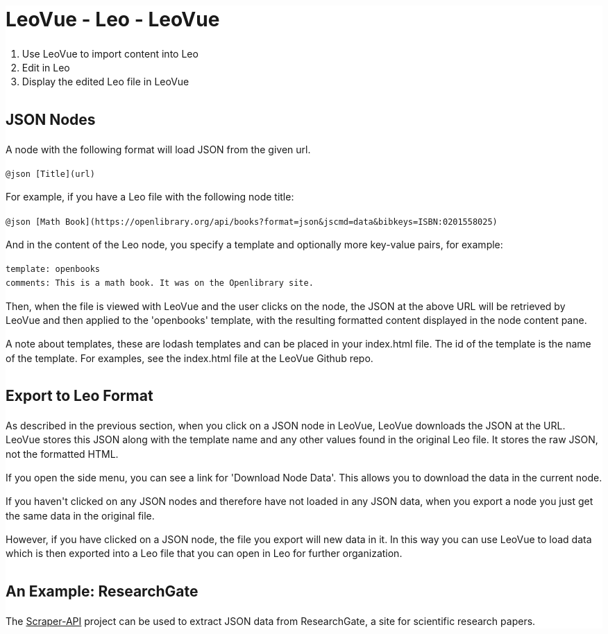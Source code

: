 # LeoVue - Leo - LeoVue

1. Use LeoVue to import content into Leo 
2. Edit in Leo
3. Display the edited Leo file in LeoVue

## JSON Nodes

A node with the following format will load JSON from the given url. 

```
@json [Title](url)
```

For example, if you have a Leo file with the following node title:

```
@json [Math Book](https://openlibrary.org/api/books?format=json&jscmd=data&bibkeys=ISBN:0201558025)
```

And in the content of the Leo node, you specify a template and optionally more key-value pairs, for example:

```
template: openbooks
comments: This is a math book. It was on the Openlibrary site.
```

Then, when the file is viewed with LeoVue and the user clicks on the node, the JSON at the above URL will be retrieved by LeoVue and then applied to the 'openbooks' template, with the resulting formatted content displayed in the node content pane.

A note about templates, these are lodash templates and can be placed in your index.html file. The id of the template is the name of the template. For examples, see the index.html file at the LeoVue Github repo.

## Export to Leo Format

As described in the previous section, when you click on a JSON node in LeoVue, LeoVue downloads the JSON at the URL. LeoVue stores this JSON along with the template name and any other values found in the original Leo file. It stores the raw JSON, not the formatted HTML.

If you open the side menu, you can see a link for 'Download Node Data'. This allows you to download the data in the current node. 

If you haven't clicked on any JSON nodes and therefore have not loaded in any JSON data, when you export a node you just get the same data in the original file. 

However, if you have clicked on a JSON node, the file you export will new data in it. In this way you can use LeoVue to load data which is then exported into a Leo file that you can open in Leo for further organization.

## An Example: ResearchGate

The [Scraper-API](https://github.com/kaleguy/scraper-api) project can be used to extract JSON data from ResearchGate, a site for scientific research papers.
